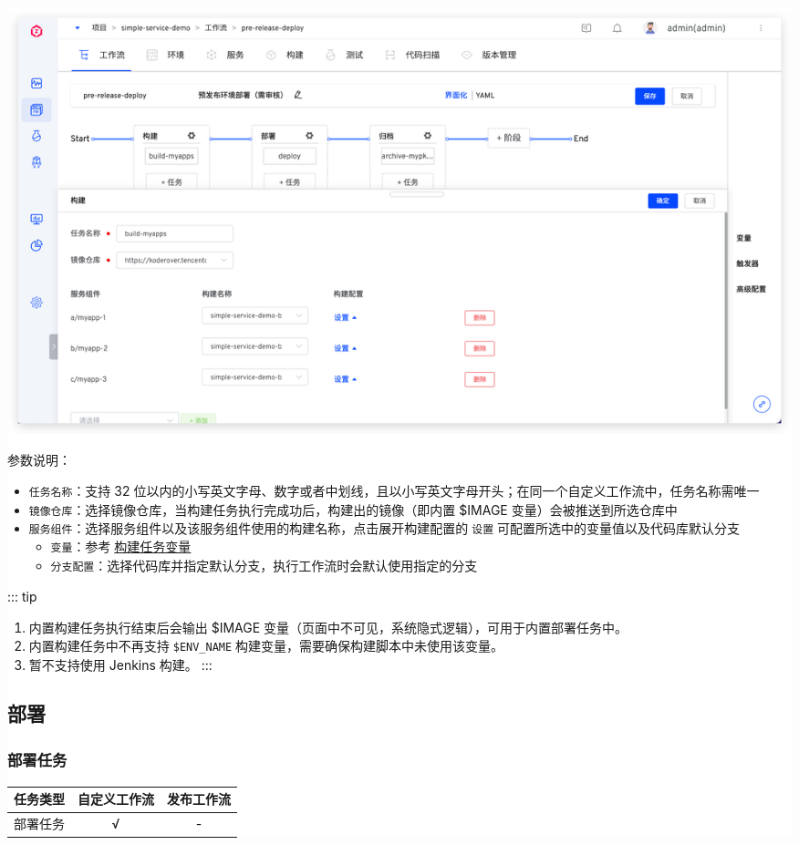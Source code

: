 ![common_workflow_config](../_images/common_workflow_config_3.png)

参数说明：
- `任务名称`：支持 32 位以内的小写英文字母、数字或者中划线，且以小写英文字母开头；在同一个自定义工作流中，任务名称需唯一
- `镜像仓库`：选择镜像仓库，当构建任务执行完成功后，构建出的镜像（即内置 $IMAGE 变量）会被推送到所选仓库中
- `服务组件`：选择服务组件以及该服务组件使用的构建名称，点击展开构建配置的 `设置` 可配置所选中的变量值以及代码库默认分支
  - `变量`：参考 [构建任务变量](/Zadig%20v1.16.0/project/common-workflow/#构建任务-2)
  - `分支配置`：选择代码库并指定默认分支，执行工作流时会默认使用指定的分支

::: tip
1. 内置构建任务执行结束后会输出 $IMAGE 变量（页面中不可见，系统隐式逻辑），可用于内置部署任务中。
2. 内置构建任务中不再支持 `$ENV_NAME` 构建变量，需要确保构建脚本中未使用该变量。
3. 暂不支持使用 Jenkins 构建。
:::

## 部署
### 部署任务

| 任务类型 | 自定义工作流 | 发布工作流 |
|:--------: | :----: |:--------:|
| 部署任务 | √ | - |